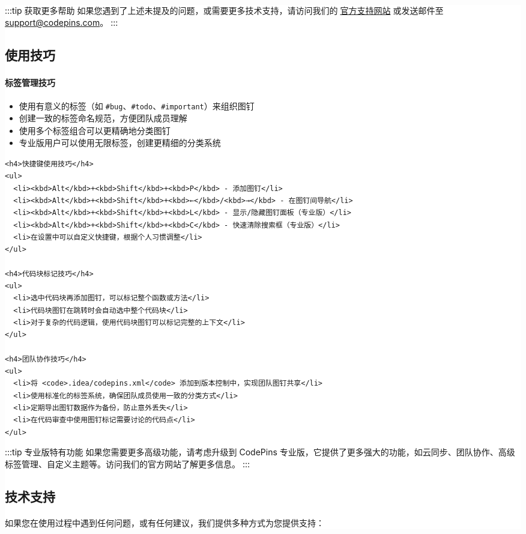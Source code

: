 :::tip 获取更多帮助
如果您遇到了上述未提及的问题，或需要更多技术支持，请访问我们的 [官方支持网站](https://codepins.support) 或发送邮件至 support@codepins.com。
:::

## 使用技巧

<div className="feature-box">
  <div className="feature-icon"></div>
  <div className="feature-content">
    <h4>标签管理技巧</h4>
    <ul>
      <li>使用有意义的标签（如 <code>#bug</code>、<code>#todo</code>、<code>#important</code>）来组织图钉</li>
      <li>创建一致的标签命名规范，方便团队成员理解</li>
      <li>使用多个标签组合可以更精确地分类图钉</li>
      <li>专业版用户可以使用无限标签，创建更精细的分类系统</li>
    </ul>
    
    <h4>快捷键使用技巧</h4>
    <ul>
      <li><kbd>Alt</kbd>+<kbd>Shift</kbd>+<kbd>P</kbd> - 添加图钉</li>
      <li><kbd>Alt</kbd>+<kbd>Shift</kbd>+<kbd>←</kbd>/<kbd>→</kbd> - 在图钉间导航</li>
      <li><kbd>Alt</kbd>+<kbd>Shift</kbd>+<kbd>L</kbd> - 显示/隐藏图钉面板（专业版）</li>
      <li><kbd>Alt</kbd>+<kbd>Shift</kbd>+<kbd>C</kbd> - 快速清除搜索框（专业版）</li>
      <li>在设置中可以自定义快捷键，根据个人习惯调整</li>
    </ul>
    
    <h4>代码块标记技巧</h4>
    <ul>
      <li>选中代码块再添加图钉，可以标记整个函数或方法</li>
      <li>代码块图钉在跳转时会自动选中整个代码块</li>
      <li>对于复杂的代码逻辑，使用代码块图钉可以标记完整的上下文</li>
    </ul>
    
    <h4>团队协作技巧</h4>
    <ul>
      <li>将 <code>.idea/codepins.xml</code> 添加到版本控制中，实现团队图钉共享</li>
      <li>使用标准化的标签系统，确保团队成员使用一致的分类方式</li>
      <li>定期导出图钉数据作为备份，防止意外丢失</li>
      <li>在代码审查中使用图钉标记需要讨论的代码点</li>
    </ul>
  </div>
</div>

:::tip 专业版特有功能
如果您需要更多高级功能，请考虑升级到 CodePins 专业版，它提供了更多强大的功能，如云同步、团队协作、高级标签管理、自定义主题等。访问我们的官方网站了解更多信息。
:::

## 技术支持

<div className="feature-box">
  <div className="feature-icon"></div>
  <div className="feature-content">
    <p>如果您在使用过程中遇到任何问题，或有任何建议，我们提供多种方式为您提供支持：</p>
    